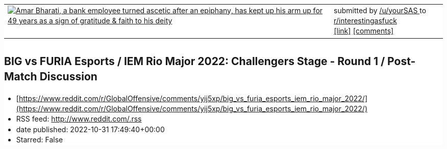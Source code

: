 <table> <tr><td> <a href="https://www.reddit.com/r/interestingasfuck/comments/yijf00/amar_bharati_a_bank_employee_turned_ascetic_after/"> <img alt="Amar Bharati, a bank employee turned ascetic after an epiphany, has kept up his arm up for 49 years as a sign of gratitude &amp; faith to his deity" src="https://external-preview.redd.it/s_Ca-WogptyHRSqd41eL8UvqNUzBHteeX5zfLxfgD5s.png?width=640&amp;crop=smart&amp;auto=webp&amp;s=7e83342a32fbf38e02cba4fddf8ef3eb2761db12" title="Amar Bharati, a bank employee turned ascetic after an epiphany, has kept up his arm up for 49 years as a sign of gratitude &amp; faith to his deity" /> </a> </td><td> &#32; submitted by &#32; <a href="https://www.reddit.com/user/yourSAS"> /u/yourSAS </a> &#32; to &#32; <a href="https://www.reddit.com/r/interestingasfuck/"> r/interestingasfuck </a> <br /> <span><a href="https://v.redd.it/ye2g3zh9k6x91">[link]</a></span> &#32; <span><a href="https://www.reddit.com/r/interestingasfuck/comments/yijf00/amar_bharati_a_bank_employee_turned_ascetic_after/">[comments]</a></span> </td></tr></table>

## BIG vs FURIA Esports / IEM Rio Major 2022: Challengers Stage - Round 1 / Post-Match Discussion
 - [https://www.reddit.com/r/GlobalOffensive/comments/yij5xp/big_vs_furia_esports_iem_rio_major_2022/](https://www.reddit.com/r/GlobalOffensive/comments/yij5xp/big_vs_furia_esports_iem_rio_major_2022/)
 - RSS feed: http://www.reddit.com/.rss
 - date published: 2022-10-31 17:49:40+00:00
 - Starred: False
